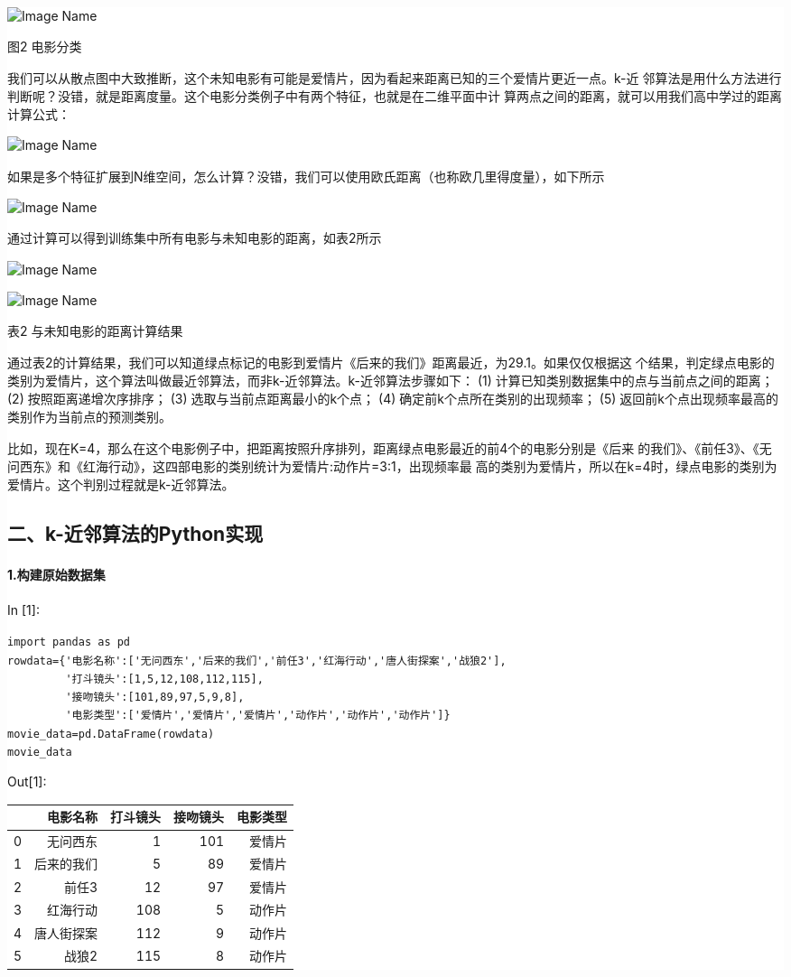 ![Image Name](https://cdn.kesci.com/upload/image/qkcun2ri2u.png?imageView2/0/w/960/h/960)

图2 电影分类

我们可以从散点图中大致推断，这个未知电影有可能是爱情片，因为看起来距离已知的三个爱情片更近一点。k-近
邻算法是用什么方法进行判断呢？没错，就是距离度量。这个电影分类例子中有两个特征，也就是在二维平面中计
算两点之间的距离，就可以用我们高中学过的距离计算公式：

![Image Name](https://cdn.kesci.com/upload/image/qkcunoq77d.png?imageView2/0/w/960/h/960)

如果是多个特征扩展到N维空间，怎么计算？没错，我们可以使用欧氏距离（也称欧几里得度量），如下所示

![Image Name](https://cdn.kesci.com/upload/image/qkcuo3p8ft.png?imageView2/0/w/960/h/960)

通过计算可以得到训练集中所有电影与未知电影的距离，如表2所示

![Image Name](https://cdn.kesci.com/upload/image/qkcuofv2ci.png?imageView2/0/w/960/h/960)

![Image Name](https://cdn.kesci.com/upload/image/qkcup16f5g.png?imageView2/0/w/960/h/960)

表2 与未知电影的距离计算结果

通过表2的计算结果，我们可以知道绿点标记的电影到爱情片《后来的我们》距离最近，为29.1。如果仅仅根据这
个结果，判定绿点电影的类别为爱情片，这个算法叫做最近邻算法，而非k-近邻算法。k-近邻算法步骤如下：
(1) 计算已知类别数据集中的点与当前点之间的距离；
(2) 按照距离递增次序排序；
(3) 选取与当前点距离最小的k个点；
(4) 确定前k个点所在类别的出现频率；
(5) 返回前k个点出现频率最高的类别作为当前点的预测类别。

比如，现在K=4，那么在这个电影例子中，把距离按照升序排列，距离绿点电影最近的前4个的电影分别是《后来
的我们》、《前任3》、《无问西东》和《红海行动》，这四部电影的类别统计为爱情片:动作片=3:1，出现频率最
高的类别为爱情片，所以在k=4时，绿点电影的类别为爱情片。这个判别过程就是k-近邻算法。

## 二、k-近邻算法的Python实现

#### 1.构建原始数据集

In [1]:

```
import pandas as pd
rowdata={'电影名称':['无问西东','后来的我们','前任3','红海行动','唐人街探案','战狼2'],
         '打斗镜头':[1,5,12,108,112,115],
         '接吻镜头':[101,89,97,5,9,8],
         '电影类型':['爱情片','爱情片','爱情片','动作片','动作片','动作片']}
movie_data=pd.DataFrame(rowdata)
movie_data
```

Out[1]:

|      |   电影名称 | 打斗镜头 | 接吻镜头 | 电影类型 |
| :--- | ---------: | -------: | -------: | -------: |
| 0    |   无问西东 |        1 |      101 |   爱情片 |
| 1    | 后来的我们 |        5 |       89 |   爱情片 |
| 2    |      前任3 |       12 |       97 |   爱情片 |
| 3    |   红海行动 |      108 |        5 |   动作片 |
| 4    | 唐人街探案 |      112 |        9 |   动作片 |
| 5    |      战狼2 |      115 |        8 |   动作片 |
